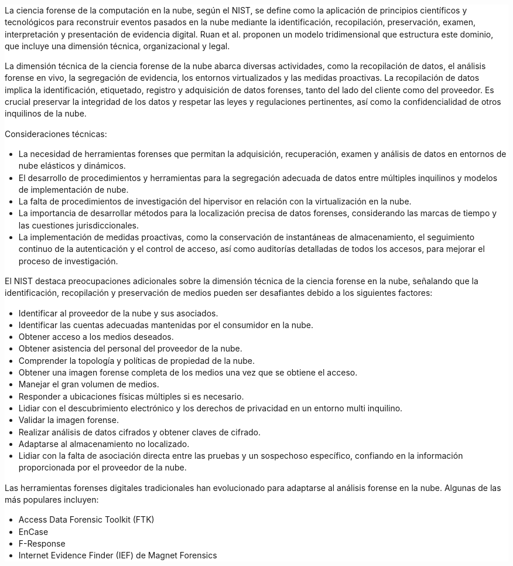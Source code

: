 
La ciencia forense de la computación en la nube, según el NIST, se define como la aplicación de principios científicos y tecnológicos para reconstruir eventos pasados en la nube mediante la identificación, recopilación, preservación, examen, interpretación y presentación de evidencia digital. Ruan et al. proponen un modelo tridimensional que estructura este dominio, que incluye una dimensión técnica, organizacional y legal.


La dimensión técnica de la ciencia forense de la nube abarca diversas actividades, como la recopilación de datos, el análisis forense en vivo, la segregación de evidencia, los entornos virtualizados y las medidas proactivas. La recopilación de datos implica la identificación, etiquetado, registro y adquisición de datos forenses, tanto del lado del cliente como del proveedor. Es crucial preservar la integridad de los datos y respetar las leyes y regulaciones pertinentes, así como la confidencialidad de otros inquilinos de la nube.


Consideraciones técnicas:
* La necesidad de herramientas forenses que permitan la adquisición, recuperación, examen y análisis de datos en entornos de nube elásticos y dinámicos.
* El desarrollo de procedimientos y herramientas para la segregación adecuada de datos entre múltiples inquilinos y modelos de implementación de nube.
* La falta de procedimientos de investigación del hipervisor en relación con la virtualización en la nube.
* La importancia de desarrollar métodos para la localización precisa de datos forenses, considerando las marcas de tiempo y las cuestiones jurisdiccionales.
* La implementación de medidas proactivas, como la conservación de instantáneas de almacenamiento, el seguimiento continuo de la autenticación y el control de acceso, así como auditorías detalladas de todos los accesos, para mejorar el proceso de investigación.


El NIST destaca preocupaciones adicionales sobre la dimensión técnica de la ciencia forense en la nube, señalando que la identificación, recopilación y preservación de medios pueden ser desafiantes debido a los siguientes factores:
* Identificar al proveedor de la nube y sus asociados.
* Identificar las cuentas adecuadas mantenidas por el consumidor en la nube.
* Obtener acceso a los medios deseados.
* Obtener asistencia del personal del proveedor de la nube.
* Comprender la topología y políticas de propiedad de la nube.
* Obtener una imagen forense completa de los medios una vez que se obtiene el acceso.
* Manejar el gran volumen de medios.
* Responder a ubicaciones físicas múltiples si es necesario.
* Lidiar con el descubrimiento electrónico y los derechos de privacidad en un entorno multi inquilino.
* Validar la imagen forense.
* Realizar análisis de datos cifrados y obtener claves de cifrado.
* Adaptarse al almacenamiento no localizado.
* Lidiar con la falta de asociación directa entre las pruebas y un sospechoso específico, confiando en la información proporcionada por el proveedor de la nube.


Las herramientas forenses digitales tradicionales han evolucionado para adaptarse al análisis forense en la nube. 
Algunas de las más populares incluyen:
* Access Data Forensic Toolkit (FTK)
* EnCase
* F-Response
* Internet Evidence Finder (IEF) de Magnet Forensics
